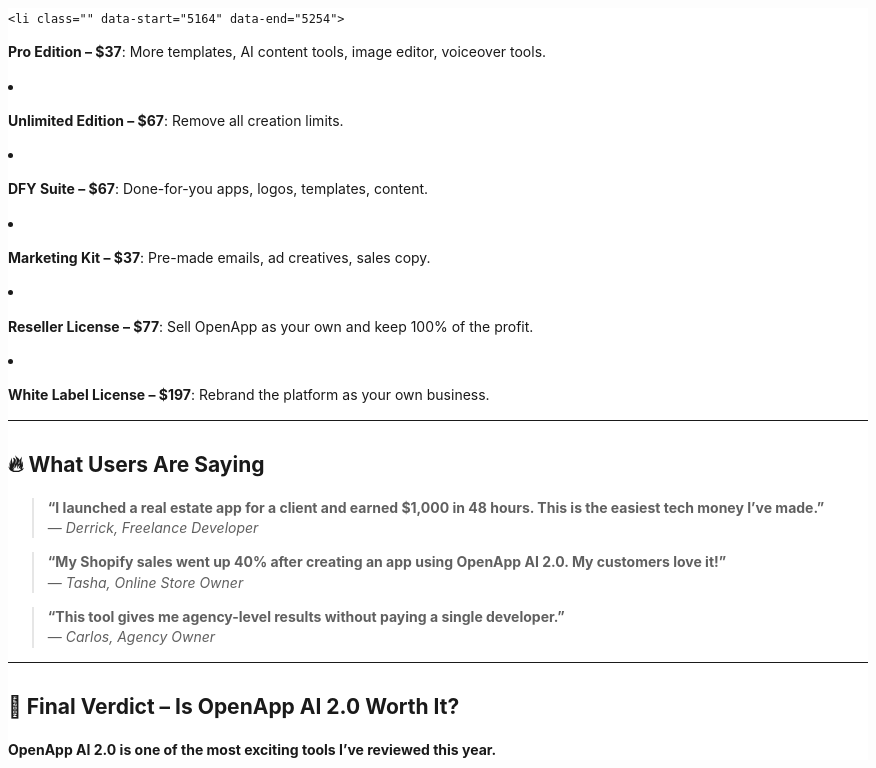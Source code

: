  	<li class="" data-start="5164" data-end="5254">
<p class="" data-start="5167" data-end="5254"><strong data-start="5167" data-end="5188">Pro Edition – $37</strong>: More templates, AI content tools, image editor, voiceover tools.</p>
</li>
 	<li class="" data-start="5255" data-end="5314">
<p class="" data-start="5258" data-end="5314"><strong data-start="5258" data-end="5285">Unlimited Edition – $67</strong>: Remove all creation limits.</p>
</li>
 	<li class="" data-start="5315" data-end="5384">
<p class="" data-start="5318" data-end="5384"><strong data-start="5318" data-end="5337">DFY Suite – $67</strong>: Done-for-you apps, logos, templates, content.</p>
</li>
 	<li class="" data-start="5385" data-end="5455">
<p class="" data-start="5388" data-end="5455"><strong data-start="5388" data-end="5411">Marketing Kit – $37</strong>: Pre-made emails, ad creatives, sales copy.</p>
</li>
 	<li class="" data-start="5456" data-end="5540">
<p class="" data-start="5459" data-end="5540"><strong data-start="5459" data-end="5485">Reseller License – $77</strong>: Sell OpenApp as your own and keep 100% of the profit.</p>
</li>
 	<li class="" data-start="5541" data-end="5618">
<p class="" data-start="5544" data-end="5618"><strong data-start="5544" data-end="5574">White Label License – $197</strong>: Rebrand the platform as your own business.</p>
</li>
</ol>

<hr class="" data-start="5620" data-end="5623" />

<h2 class="" data-start="5625" data-end="5652">🔥 What Users Are Saying</h2>
<blockquote data-start="5654" data-end="5811">
<p class="" data-start="5656" data-end="5811"><strong data-start="5656" data-end="5776">“I launched a real estate app for a client and earned $1,000 in 48 hours. This is the easiest tech money I’ve made.”</strong><br data-start="5776" data-end="5779" />— <em data-start="5781" data-end="5811">Derrick, Freelance Developer</em></p>
</blockquote>
<blockquote data-start="5813" data-end="5947">
<p class="" data-start="5815" data-end="5947"><strong data-start="5815" data-end="5915">“My Shopify sales went up 40% after creating an app using OpenApp AI 2.0. My customers love it!”</strong><br data-start="5915" data-end="5918" />— <em data-start="5920" data-end="5947">Tasha, Online Store Owner</em></p>
</blockquote>
<blockquote data-start="5949" data-end="6058">
<p class="" data-start="5951" data-end="6058"><strong data-start="5951" data-end="6031">“This tool gives me agency-level results without paying a single developer.”</strong><br data-start="6031" data-end="6034" />— <em data-start="6036" data-end="6058">Carlos, Agency Owner</em></p>
</blockquote>

<hr class="" data-start="6060" data-end="6063" />

<h2 class="" data-start="6065" data-end="6114">🏁 Final Verdict – Is OpenApp AI 2.0 Worth It?</h2>
<p class="" data-start="6116" data-end="6193"><strong data-start="6116" data-end="6193">OpenApp AI 2.0 is one of the most exciting tools I’ve reviewed this year.</strong></p>
